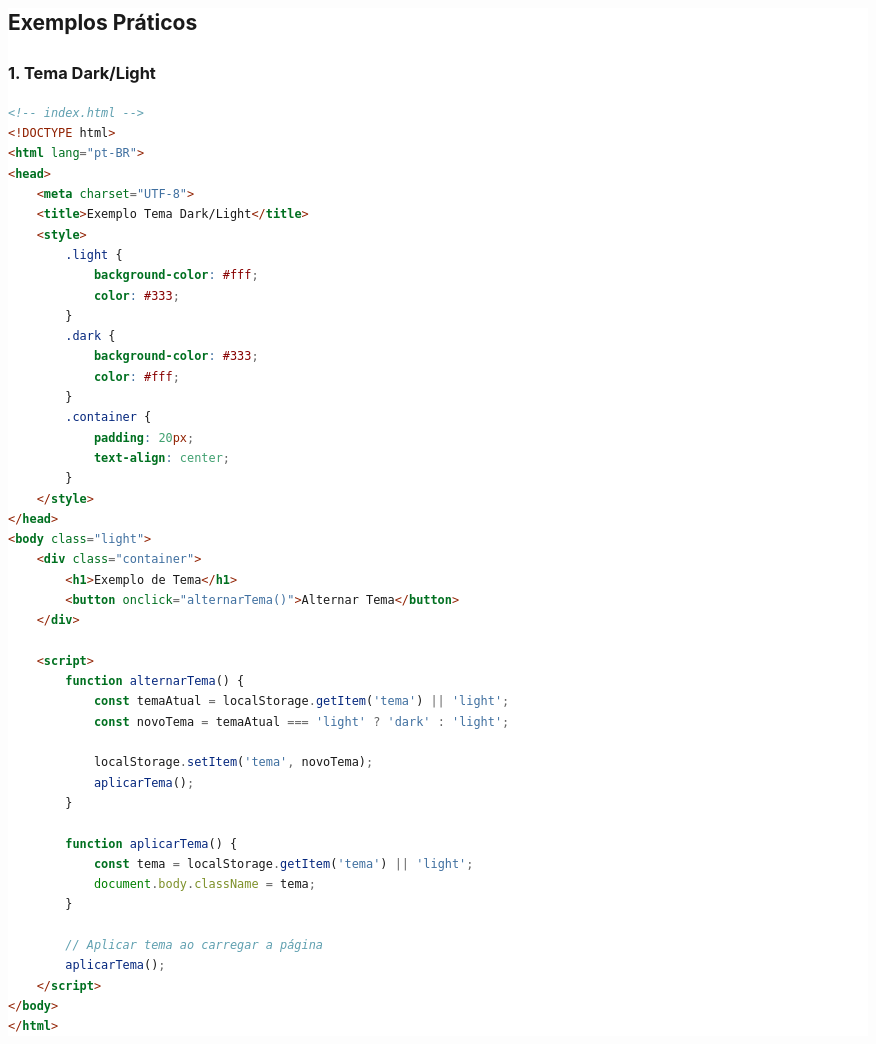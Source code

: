 ## Exemplos Práticos

### 1. Tema Dark/Light
```html
<!-- index.html -->
<!DOCTYPE html>
<html lang="pt-BR">
<head>
    <meta charset="UTF-8">
    <title>Exemplo Tema Dark/Light</title>
    <style>
        .light {
            background-color: #fff;
            color: #333;
        }
        .dark {
            background-color: #333;
            color: #fff;
        }
        .container {
            padding: 20px;
            text-align: center;
        }
    </style>
</head>
<body class="light">
    <div class="container">
        <h1>Exemplo de Tema</h1>
        <button onclick="alternarTema()">Alternar Tema</button>
    </div>

    <script>
        function alternarTema() {
            const temaAtual = localStorage.getItem('tema') || 'light';
            const novoTema = temaAtual === 'light' ? 'dark' : 'light';
            
            localStorage.setItem('tema', novoTema);
            aplicarTema();
        }

        function aplicarTema() {
            const tema = localStorage.getItem('tema') || 'light';
            document.body.className = tema;
        }

        // Aplicar tema ao carregar a página
        aplicarTema();
    </script>
</body>
</html>
```
